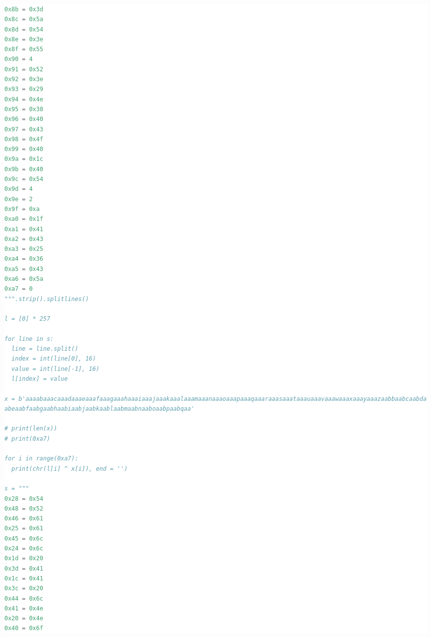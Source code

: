 ```py
0x8b = 0x3d
0x8c = 0x5a
0x8d = 0x54
0x8e = 0x3e
0x8f = 0x55
0x90 = 4
0x91 = 0x52
0x92 = 0x3e
0x93 = 0x29
0x94 = 0x4e
0x95 = 0x38
0x96 = 0x40
0x97 = 0x43
0x98 = 0x4f
0x99 = 0x40
0x9a = 0x1c
0x9b = 0x40
0x9c = 0x54
0x9d = 4
0x9e = 2
0x9f = 0xa
0xa0 = 0x1f
0xa1 = 0x41
0xa2 = 0x43
0xa3 = 0x25
0xa4 = 0x36
0xa5 = 0x43
0xa6 = 0x5a
0xa7 = 0
""".strip().splitlines()

l = [0] * 257

for line in s:
  line = line.split()
  index = int(line[0], 16)
  value = int(line[-1], 16)
  l[index] = value

x = b'aaaabaaacaaadaaaeaaafaaagaaahaaaiaaajaaakaaalaaamaaanaaaoaaapaaaqaaaraaasaaataaauaaavaaawaaaxaaayaaazaabbaabcaabdaabeaabfaabgaabhaabiaabjaabkaablaabmaabnaaboaabpaabqaa'

# print(len(x))
# print(0xa7)

for i in range(0xa7):
  print(chr(l[i] ^ x[i]), end = '')

s = """
0x28 = 0x54
0x48 = 0x52
0x46 = 0x61
0x25 = 0x61
0x45 = 0x6c
0x24 = 0x6c
0x1d = 0x20
0x3d = 0x41
0x1c = 0x41
0x3c = 0x20
0x44 = 0x6c
0x41 = 0x4e
0x20 = 0x4e
0x40 = 0x6f
```